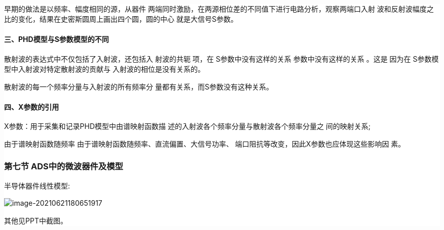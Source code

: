 早期的做法是以频率、幅度相同的源，从器件 两端同时激励，在两源相位差的不同值下进行电路分析，观察两端口入射 波和反射波幅度之比的变化，结果在史密斯圆周上画出四个圆，圆的中心 就是大信号S参数。

#### 三、PHD模型与S参数模型的不同

散射波的表达式中不仅包括了入射波，还包括入 射波的共轭 项，在 S参数中没有这样的关系 参数中没有这样的关系 。这是 因为在 S参数模型中入射波对特定散射波的贡献与 入射波的相位是没有关系的。

散射波的每一个频率分量与入射波的所有频率分 量都有关系，而S参数没有这种关系。

#### 四、X参数的引用

X参数：用于采集和记录PHD模型中由谱映射函数描 述的入射波各个频率分量与散射波各个频率分量之 间的映射关系;

由于谱映射函数随频率 由于谱映射函数随频率、直流偏置、大信号功率、 端口阻抗等改变，因此X参数也应体现这些影响因 素。



### 第七节 ADS中的微波器件及模型

半导体器件线性模型:

![image-20210621180651917](C:\Users\15205\AppData\Roaming\Typora\typora-user-images\image-20210621180651917.png)

其他见PPT中截图。
